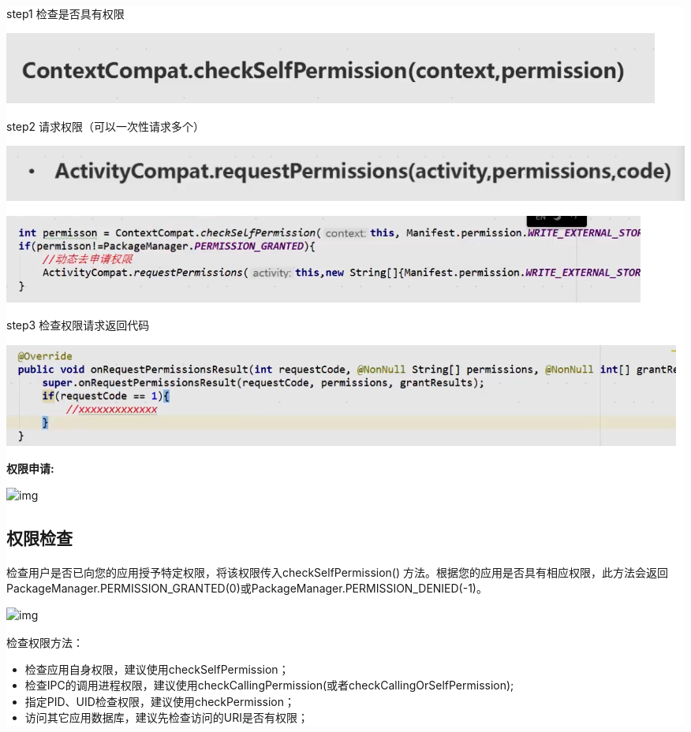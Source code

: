 step1 检查是否具有权限

![image-20220302164439886](..\imgs\image-20220302164439886.png)

step2 请求权限（可以一次性请求多个）

![image-20220302164501240](..\imgs\image-20220302164501240.png)

![image-20220302164844493](..\imgs\image-20220302164844493.png)

step3 检查权限请求返回代码

![image-20220302164916295](..\imgs\image-20220302164916295.png)

**权限申请:**

![img](E:\personal\CSLibrary\04_Android\imgs\29)

## 权限检查

检查用户是否已向您的应用授予特定权限，将该权限传入checkSelfPermission() 方法。根据您的应用是否具有相应权限，此方法会返回PackageManager.PERMISSION_GRANTED(0)或PackageManager.PERMISSION_DENIED(-1)。

![img](E:\personal\CSLibrary\04_Android\imgs\30)

检查权限方法：

- 检查应用自身权限，建议使用checkSelfPermission；
- 检查IPC的调用进程权限，建议使用checkCallingPermission(或者checkCallingOrSelfPermission);
- 指定PID、UID检查权限，建议使用checkPermission；
- 访问其它应用数据库，建议先检查访问的URI是否有权限；
